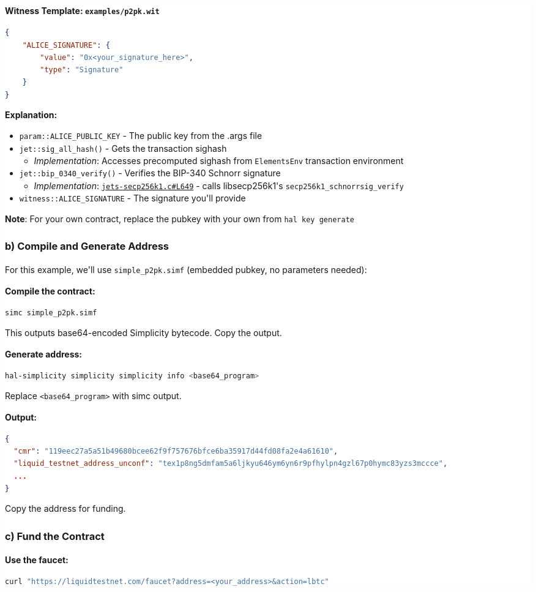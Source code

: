   **Witness Template: `examples/p2pk.wit`**
  ```json
  {
      "ALICE_SIGNATURE": {
          "value": "0x<your_signature_here>",
          "type": "Signature"
      }
  }
  ```

  **Explanation:**
  - `param::ALICE_PUBLIC_KEY` - The public key from the .args file
  - `jet::sig_all_hash()` - Gets the transaction sighash
    - *Implementation*: Accesses precomputed sighash from `ElementsEnv` transaction environment
  - `jet::bip_0340_verify()` - Verifies the BIP-340 Schnorr signature
    - *Implementation*: [`jets-secp256k1.c#L649`](https://github.com/BlockstreamResearch/rust-simplicity/blob/master/simplicity-sys/depend/simplicity/jets-secp256k1.c#L649-L665) - calls libsecp256k1's `secp256k1_schnorrsig_verify`
  - `witness::ALICE_SIGNATURE` - The signature you'll provide

  **Note**: For your own contract, replace the pubkey with your own from `hal key generate`

  ### b) Compile and Generate Address

  For this example, we'll use `simple_p2pk.simf` (embedded pubkey, no parameters needed):

  **Compile the contract:**
  ```bash
  simc simple_p2pk.simf
  ```

  This outputs base64-encoded Simplicity bytecode. Copy the output.

  **Generate address:**
  ```bash
  hal-simplicity simplicity simplicity info <base64_program>
  ```

  Replace `<base64_program>` with simc output.

  **Output:**
  ```json
  {
    "cmr": "119eec27a5a51b49680bcee62f9f757676bfce6ba35917d44fd08fa2e4a61610",
    "liquid_testnet_address_unconf": "tex1p8ng5dmfam5a6ljkyu646ym6yn6r9pfhylpn4gzl67p0hymc83yzs3mccce",
    ...
  }
  ```

  Copy the address for funding.

  ### c) Fund the Contract

  **Use the faucet:**
  ```bash
  curl "https://liquidtestnet.com/faucet?address=<your_address>&action=lbtc"
  ```
